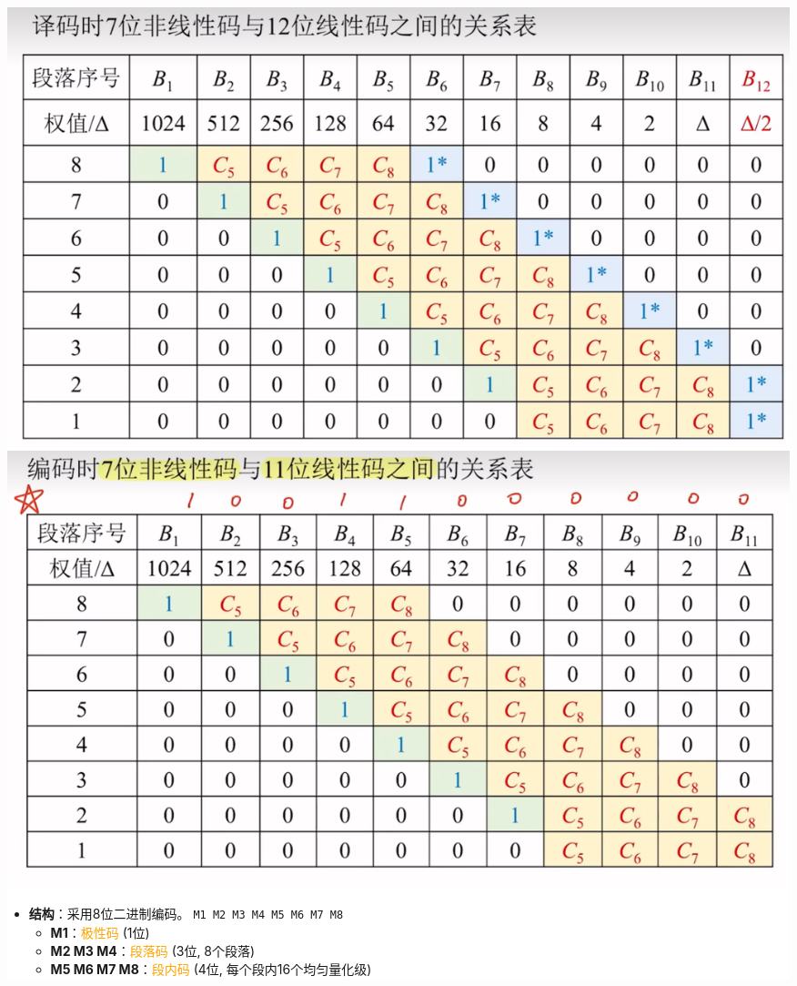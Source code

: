 ![](c9a4052feedc36f36271237febb29f68.png)
![](c9b4aa002b9e765a2fd7e48651d7d22c.png)
*   **结构**：采用8位二进制编码。
    `M1 M2 M3 M4 M5 M6 M7 M8`
    *   **M1**：<font color="orange">极性码</font> (1位)
    *   **M2 M3 M4**：<font color="orange">段落码</font> (3位, 8个段落)
    *   **M5 M6 M7 M8**：<font color="orange">段内码</font> (4位, 每个段内16个均匀量化级)
